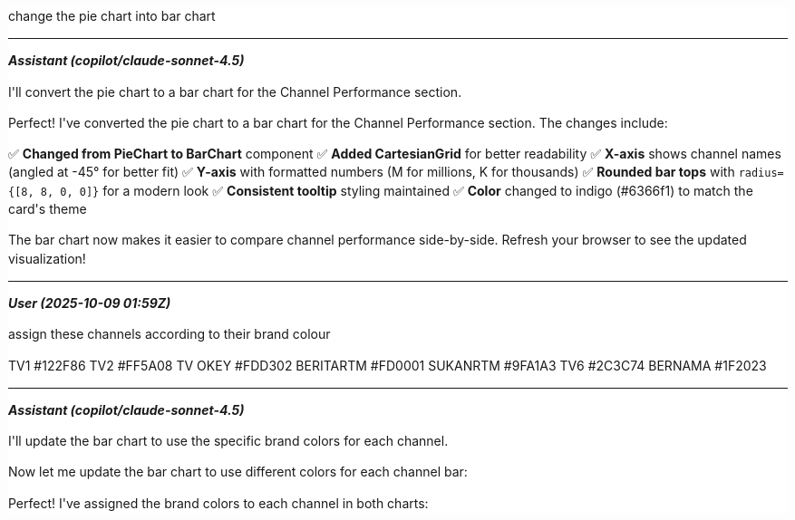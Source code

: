 change the pie chart into bar chart

---

_**Assistant (copilot/claude-sonnet-4.5)**_

I'll convert the pie chart to a bar chart for the Channel Performance section. 
```

```


Perfect! I've converted the pie chart to a bar chart for the Channel Performance section. The changes include:

✅ **Changed from PieChart to BarChart** component
✅ **Added CartesianGrid** for better readability
✅ **X-axis** shows channel names (angled at -45° for better fit)
✅ **Y-axis** with formatted numbers (M for millions, K for thousands)
✅ **Rounded bar tops** with `radius={[8, 8, 0, 0]}` for a modern look
✅ **Consistent tooltip** styling maintained
✅ **Color** changed to indigo (#6366f1) to match the card's theme

The bar chart now makes it easier to compare channel performance side-by-side. Refresh your browser to see the updated visualization!

---

_**User (2025-10-09 01:59Z)**_

assign these channels according to their brand colour

TV1 #122F86
TV2 #FF5A08
TV OKEY #FDD302
BERITARTM #FD0001
SUKANRTM #9FA1A3
TV6 #2C3C74
BERNAMA #1F2023

---

_**Assistant (copilot/claude-sonnet-4.5)**_

I'll update the bar chart to use the specific brand colors for each channel. 
```

```

```

```


Now let me update the bar chart to use different colors for each channel bar: 
```

```


Perfect! I've assigned the brand colors to each channel in both charts:
